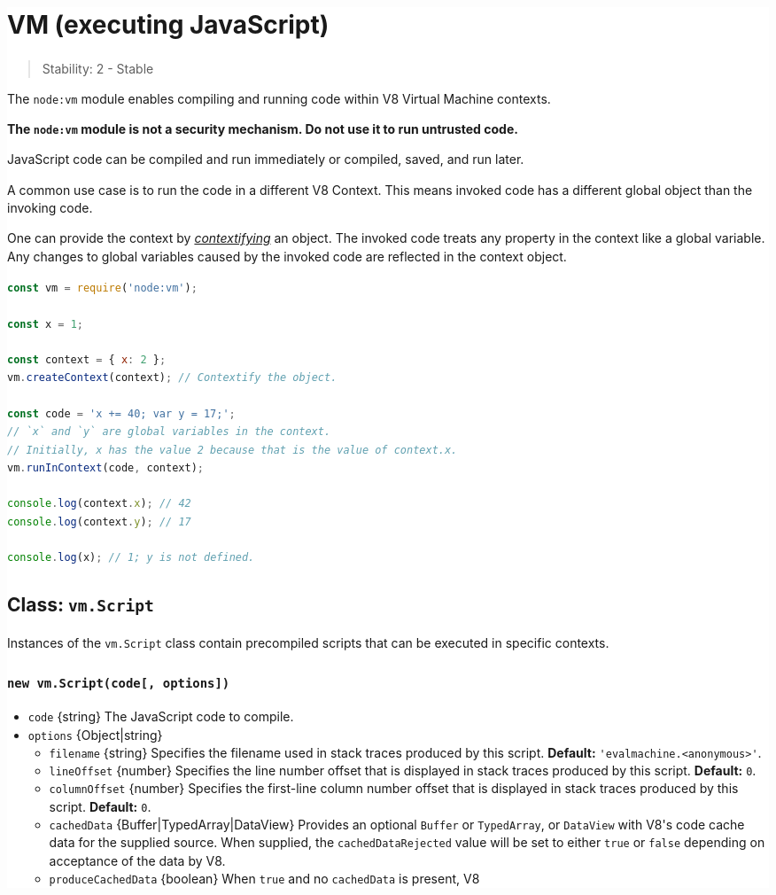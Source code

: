# VM (executing JavaScript)



> Stability: 2 - Stable





The `node:vm` module enables compiling and running code within V8 Virtual
Machine contexts.

<strong class="critical">The `node:vm` module is not a security
mechanism. Do not use it to run untrusted code.</strong>

JavaScript code can be compiled and run immediately or
compiled, saved, and run later.

A common use case is to run the code in a different V8 Context. This means
invoked code has a different global object than the invoking code.

One can provide the context by [_contextifying_][contextified] an
object. The invoked code treats any property in the context like a
global variable. Any changes to global variables caused by the invoked
code are reflected in the context object.

```js
const vm = require('node:vm');

const x = 1;

const context = { x: 2 };
vm.createContext(context); // Contextify the object.

const code = 'x += 40; var y = 17;';
// `x` and `y` are global variables in the context.
// Initially, x has the value 2 because that is the value of context.x.
vm.runInContext(code, context);

console.log(context.x); // 42
console.log(context.y); // 17

console.log(x); // 1; y is not defined.
```

## Class: `vm.Script`



Instances of the `vm.Script` class contain precompiled scripts that can be
executed in specific contexts.

### `new vm.Script(code[, options])`



* `code` {string} The JavaScript code to compile.
* `options` {Object|string}
  * `filename` {string} Specifies the filename used in stack traces produced
    by this script. **Default:** `'evalmachine.<anonymous>'`.
  * `lineOffset` {number} Specifies the line number offset that is displayed
    in stack traces produced by this script. **Default:** `0`.
  * `columnOffset` {number} Specifies the first-line column number offset that
    is displayed in stack traces produced by this script. **Default:** `0`.
  * `cachedData` {Buffer|TypedArray|DataView} Provides an optional `Buffer` or
    `TypedArray`, or `DataView` with V8's code cache data for the supplied
    source. When supplied, the `cachedDataRejected` value will be set to
    either `true` or `false` depending on acceptance of the data by V8.
  * `produceCachedData` {boolean} When `true` and no `cachedData` is present, V8

[Cyclic Module Record]: https://tc39.es/ecma262/#sec-cyclic-module-records
[ECMAScript Module Loader]: esm.md#modules-ecmascript-modules
[Evaluate() concrete method]: https://tc39.es/ecma262/#sec-moduleevaluation
[GetModuleNamespace]: https://tc39.es/ecma262/#sec-getmodulenamespace
[HostResolveImportedModule]: https://tc39.es/ecma262/#sec-hostresolveimportedmodule
[Link() concrete method]: https://tc39.es/ecma262/#sec-moduledeclarationlinking
[Module Record]: https://262.ecma-international.org/14.0/#sec-abstract-module-records
[Source Text Module Record]: https://tc39.es/ecma262/#sec-source-text-module-records
[Support of dynamic `import()` in compilation APIs]: #support-of-dynamic-import-in-compilation-apis
[Synthetic Module Record]: https://heycam.github.io/webidl/#synthetic-module-records
[V8 Embedder's Guide]: https://v8.dev/docs/embed#contexts
[`ERR_VM_DYNAMIC_IMPORT_CALLBACK_MISSING_FLAG`]: errors.md#err_vm_dynamic_import_callback_missing_flag
[`ERR_VM_DYNAMIC_IMPORT_CALLBACK_MISSING`]: errors.md#err_vm_dynamic_import_callback_missing
[`ERR_VM_MODULE_STATUS`]: errors.md#err_vm_module_status
[`Error`]: errors.md#class-error
[`URL`]: url.md#class-url
[`eval()`]: https://developer.mozilla.org/en-US/docs/Web/JavaScript/Reference/Global_Objects/eval
[`optionsExpression`]: https://tc39.es/proposal-import-attributes/#sec-evaluate-import-call
[`script.runInContext()`]: #scriptrunincontextcontextifiedobject-options
[`script.runInThisContext()`]: #scriptruninthiscontextoptions
[`url.origin`]: url.md#urlorigin
[`vm.compileFunction()`]: #vmcompilefunctioncode-params-options
[`vm.constants.DONT_CONTEXTIFY`]: #vmconstantsdont_contextify
[`vm.createContext()`]: #vmcreatecontextcontextobject-options
[`vm.runInContext()`]: #vmrunincontextcode-contextifiedobject-options
[`vm.runInThisContext()`]: #vmruninthiscontextcode-options
[contextified]: #what-does-it-mean-to-contextify-an-object
[global object]: https://es5.github.io/#x15.1
[indirect `eval()` call]: https://es5.github.io/#x10.4.2
[origin]: https://developer.mozilla.org/en-US/docs/Glossary/Origin
